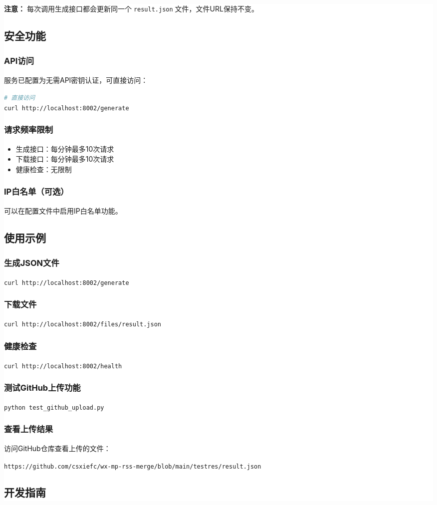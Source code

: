 **注意：** 每次调用生成接口都会更新同一个 `result.json` 文件，文件URL保持不变。

## 安全功能

### API访问
服务已配置为无需API密钥认证，可直接访问：

```bash
# 直接访问
curl http://localhost:8002/generate
```

### 请求频率限制
- 生成接口：每分钟最多10次请求
- 下载接口：每分钟最多10次请求
- 健康检查：无限制

### IP白名单（可选）
可以在配置文件中启用IP白名单功能。

## 使用示例

### 生成JSON文件
```bash
curl http://localhost:8002/generate
```

### 下载文件
```bash
curl http://localhost:8002/files/result.json
```

### 健康检查
```bash
curl http://localhost:8002/health
```

### 测试GitHub上传功能
```bash
python test_github_upload.py
```

### 查看上传结果
访问GitHub仓库查看上传的文件：
```
https://github.com/csxiefc/wx-mp-rss-merge/blob/main/testres/result.json
```

## 开发指南

